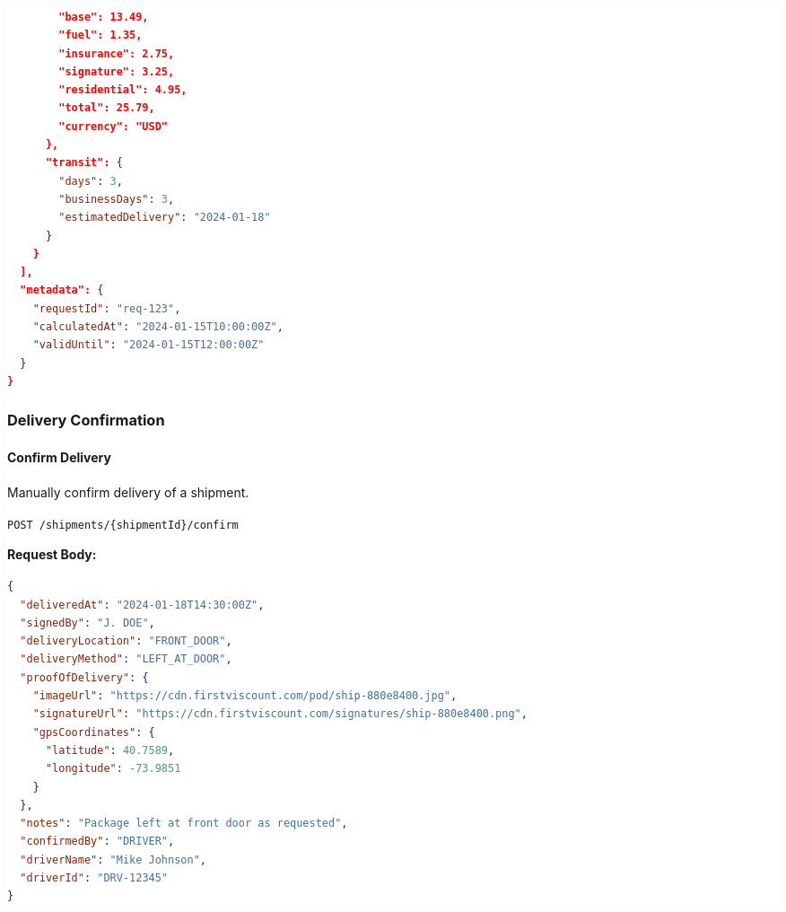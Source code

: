 ```json
        "base": 13.49,
        "fuel": 1.35,
        "insurance": 2.75,
        "signature": 3.25,
        "residential": 4.95,
        "total": 25.79,
        "currency": "USD"
      },
      "transit": {
        "days": 3,
        "businessDays": 3,
        "estimatedDelivery": "2024-01-18"
      }
    }
  ],
  "metadata": {
    "requestId": "req-123",
    "calculatedAt": "2024-01-15T10:00:00Z",
    "validUntil": "2024-01-15T12:00:00Z"
  }
}
```

### Delivery Confirmation

#### Confirm Delivery

Manually confirm delivery of a shipment.

```http
POST /shipments/{shipmentId}/confirm
```

**Request Body:**

```json
{
  "deliveredAt": "2024-01-18T14:30:00Z",
  "signedBy": "J. DOE",
  "deliveryLocation": "FRONT_DOOR",
  "deliveryMethod": "LEFT_AT_DOOR",
  "proofOfDelivery": {
    "imageUrl": "https://cdn.firstviscount.com/pod/ship-880e8400.jpg",
    "signatureUrl": "https://cdn.firstviscount.com/signatures/ship-880e8400.png",
    "gpsCoordinates": {
      "latitude": 40.7589,
      "longitude": -73.9851
    }
  },
  "notes": "Package left at front door as requested",
  "confirmedBy": "DRIVER",
  "driverName": "Mike Johnson",
  "driverId": "DRV-12345"
}
```
